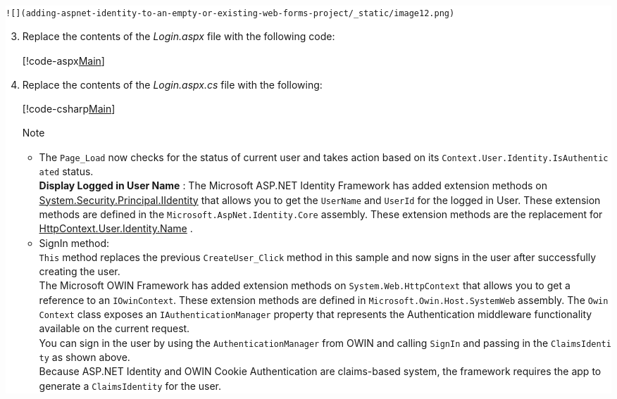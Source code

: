     ![](adding-aspnet-identity-to-an-empty-or-existing-web-forms-project/_static/image12.png)
3. Replace the contents of the *Login.aspx* file with the following code:  

    [!code-aspx[Main](adding-aspnet-identity-to-an-empty-or-existing-web-forms-project/samples/sample6.aspx)]
4. Replace the contents of the *Login.aspx.cs* file with the following:  

    [!code-csharp[Main](adding-aspnet-identity-to-an-empty-or-existing-web-forms-project/samples/sample7.cs)]

    > [!NOTE] 
    > 
    > - The `Page_Load` now checks for the status of current user and takes action based on its `Context.User.Identity.IsAuthenticated` status.  
    >     **Display Logged in User Name** : The Microsoft ASP.NET Identity Framework has added extension methods on [System.Security.Principal.IIdentity](https://msdn.microsoft.com/en-us/library/system.security.principal.iidentity.aspx) that allows you to get the `UserName` and `UserId`  for the logged in User. These extension methods are defined in the `Microsoft.AspNet.Identity.Core` assembly. These extension methods are the replacement for [HttpContext.User.Identity.Name](https://msdn.microsoft.com/en-us/library/system.web.httpcontext.user.aspx) .
    > - SignIn method:   
    >     `This` method replaces the previous `CreateUser_Click` method in this sample and now signs in the user after successfully creating the user.   
    >  The Microsoft OWIN Framework has added extension methods on `System.Web.HttpContext` that allows you to get a reference to an `IOwinContext`. These extension methods are defined in `Microsoft.Owin.Host.SystemWeb` assembly. The `OwinContext` class exposes an `IAuthenticationManager` property that represents the Authentication middleware functionality available on the current request.  
    >  You can sign in the user by using the `AuthenticationManager` from OWIN and calling `SignIn`  and passing in the `ClaimsIdentity`  as shown above.   
    >  Because ASP.NET Identity and OWIN Cookie Authentication are claims-based system, the framework requires the app to generate a `ClaimsIdentity` for the user.   